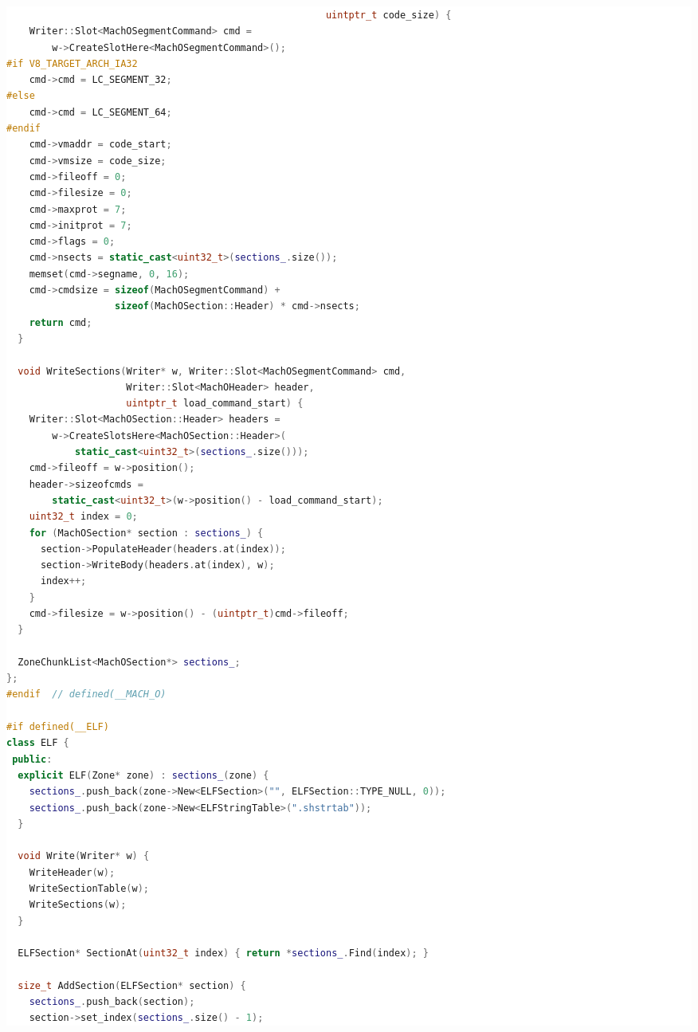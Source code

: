 ```cpp
                                                        uintptr_t code_size) {
    Writer::Slot<MachOSegmentCommand> cmd =
        w->CreateSlotHere<MachOSegmentCommand>();
#if V8_TARGET_ARCH_IA32
    cmd->cmd = LC_SEGMENT_32;
#else
    cmd->cmd = LC_SEGMENT_64;
#endif
    cmd->vmaddr = code_start;
    cmd->vmsize = code_size;
    cmd->fileoff = 0;
    cmd->filesize = 0;
    cmd->maxprot = 7;
    cmd->initprot = 7;
    cmd->flags = 0;
    cmd->nsects = static_cast<uint32_t>(sections_.size());
    memset(cmd->segname, 0, 16);
    cmd->cmdsize = sizeof(MachOSegmentCommand) +
                   sizeof(MachOSection::Header) * cmd->nsects;
    return cmd;
  }

  void WriteSections(Writer* w, Writer::Slot<MachOSegmentCommand> cmd,
                     Writer::Slot<MachOHeader> header,
                     uintptr_t load_command_start) {
    Writer::Slot<MachOSection::Header> headers =
        w->CreateSlotsHere<MachOSection::Header>(
            static_cast<uint32_t>(sections_.size()));
    cmd->fileoff = w->position();
    header->sizeofcmds =
        static_cast<uint32_t>(w->position() - load_command_start);
    uint32_t index = 0;
    for (MachOSection* section : sections_) {
      section->PopulateHeader(headers.at(index));
      section->WriteBody(headers.at(index), w);
      index++;
    }
    cmd->filesize = w->position() - (uintptr_t)cmd->fileoff;
  }

  ZoneChunkList<MachOSection*> sections_;
};
#endif  // defined(__MACH_O)

#if defined(__ELF)
class ELF {
 public:
  explicit ELF(Zone* zone) : sections_(zone) {
    sections_.push_back(zone->New<ELFSection>("", ELFSection::TYPE_NULL, 0));
    sections_.push_back(zone->New<ELFStringTable>(".shstrtab"));
  }

  void Write(Writer* w) {
    WriteHeader(w);
    WriteSectionTable(w);
    WriteSections(w);
  }

  ELFSection* SectionAt(uint32_t index) { return *sections_.Find(index); }

  size_t AddSection(ELFSection* section) {
    sections_.push_back(section);
    section->set_index(sections_.size() - 1);
```